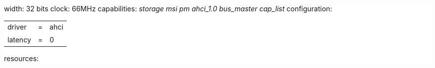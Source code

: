 <td class="first">width:</td>

<td class="second">32 bits</td>

</tr>

<tr>

<td class="first">clock:</td>

<td class="second">66MHz</td>

</tr>

<tr>

<td class="first">capabilities:</td>

<td class="second"><dfn title="">storage</dfn> <dfn title="Message Signalled Interrupts">msi</dfn> <dfn title="Power Management">pm</dfn> <dfn title="">ahci_1.0</dfn> <dfn title="bus mastering">bus_master</dfn> <dfn title="PCI capabilities listing">cap_list</dfn></td>

</tr>

<tr>

<td class="first">configuration:</td>

<td class="second">

<table summary="configuration of storage">

<tbody>

<tr>

<td class="sub-first">driver</td>

<td>=</td>

<td>ahci</td>

</tr>

<tr>

<td class="sub-first">latency</td>

<td>=</td>

<td>0</td>

</tr>

</tbody>

</table>

</td>

</tr>

<tr>

<td class="first">resources:</td>
